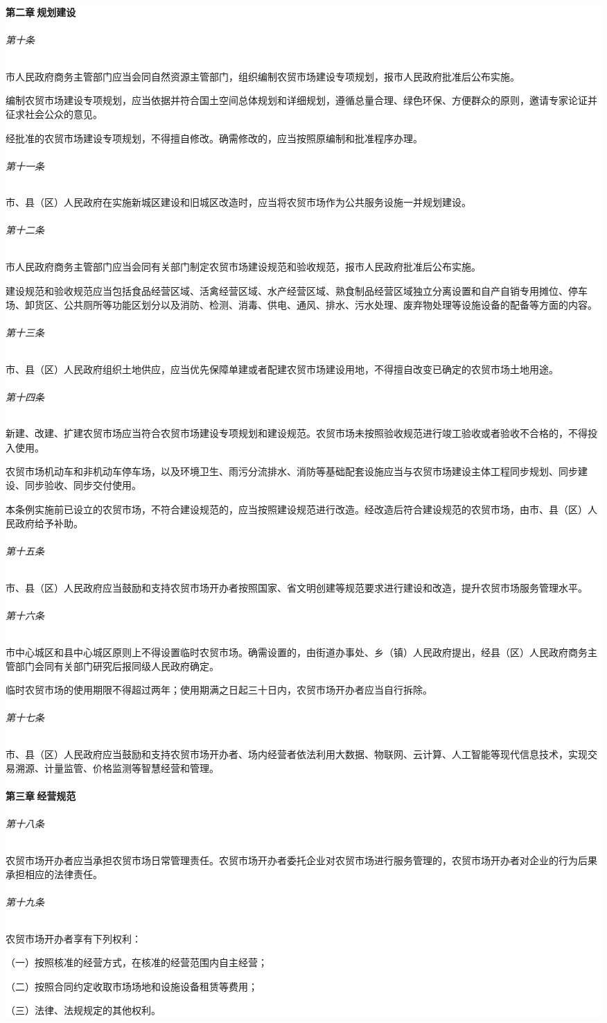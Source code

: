 #### 第二章 规划建设

###### 第十条

市人民政府商务主管部门应当会同自然资源主管部门，组织编制农贸市场建设专项规划，报市人民政府批准后公布实施。

编制农贸市场建设专项规划，应当依据并符合国土空间总体规划和详细规划，遵循总量合理、绿色环保、方便群众的原则，邀请专家论证并征求社会公众的意见。

经批准的农贸市场建设专项规划，不得擅自修改。确需修改的，应当按照原编制和批准程序办理。

###### 第十一条

市、县（区）人民政府在实施新城区建设和旧城区改造时，应当将农贸市场作为公共服务设施一并规划建设。

###### 第十二条

市人民政府商务主管部门应当会同有关部门制定农贸市场建设规范和验收规范，报市人民政府批准后公布实施。

建设规范和验收规范应当包括食品经营区域、活禽经营区域、水产经营区域、熟食制品经营区域独立分离设置和自产自销专用摊位、停车场、卸货区、公共厕所等功能区划分以及消防、检测、消毒、供电、通风、排水、污水处理、废弃物处理等设施设备的配备等方面的内容。

###### 第十三条

市、县（区）人民政府组织土地供应，应当优先保障单建或者配建农贸市场建设用地，不得擅自改变已确定的农贸市场土地用途。

###### 第十四条

新建、改建、扩建农贸市场应当符合农贸市场建设专项规划和建设规范。农贸市场未按照验收规范进行竣工验收或者验收不合格的，不得投入使用。

农贸市场机动车和非机动车停车场，以及环境卫生、雨污分流排水、消防等基础配套设施应当与农贸市场建设主体工程同步规划、同步建设、同步验收、同步交付使用。

本条例实施前已设立的农贸市场，不符合建设规范的，应当按照建设规范进行改造。经改造后符合建设规范的农贸市场，由市、县（区）人民政府给予补助。

###### 第十五条

市、县（区）人民政府应当鼓励和支持农贸市场开办者按照国家、省文明创建等规范要求进行建设和改造，提升农贸市场服务管理水平。

###### 第十六条

市中心城区和县中心城区原则上不得设置临时农贸市场。确需设置的，由街道办事处、乡（镇）人民政府提出，经县（区）人民政府商务主管部门会同有关部门研究后报同级人民政府确定。

临时农贸市场的使用期限不得超过两年；使用期满之日起三十日内，农贸市场开办者应当自行拆除。

###### 第十七条

市、县（区）人民政府应当鼓励和支持农贸市场开办者、场内经营者依法利用大数据、物联网、云计算、人工智能等现代信息技术，实现交易溯源、计量监管、价格监测等智慧经营和管理。

#### 第三章 经营规范

###### 第十八条

农贸市场开办者应当承担农贸市场日常管理责任。农贸市场开办者委托企业对农贸市场进行服务管理的，农贸市场开办者对企业的行为后果承担相应的法律责任。

###### 第十九条

农贸市场开办者享有下列权利：

（一）按照核准的经营方式，在核准的经营范围内自主经营；

（二）按照合同约定收取市场场地和设施设备租赁等费用；

（三）法律、法规规定的其他权利。

